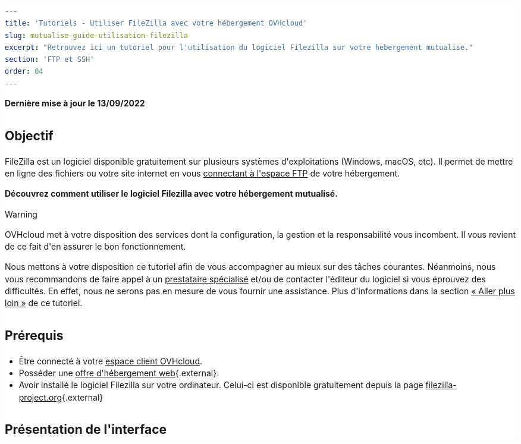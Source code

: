 ```yaml
---
title: 'Tutoriels - Utiliser FileZilla avec votre hébergement OVHcloud'
slug: mutualise-guide-utilisation-filezilla
excerpt: "Retrouvez ici un tutoriel pour l'utilisation du logiciel Filezilla sur votre hebergement mutualise."
section: 'FTP et SSH'
order: 04
---
```


**Dernière mise à jour le 13/09/2022**

## Objectif

FileZilla est un logiciel disponible gratuitement sur plusieurs systèmes d'exploitations (Windows, macOS, etc).
Il permet de mettre en ligne des fichiers ou votre site internet en vous [connectant à l'espace FTP](https://docs.ovh.com/fr/hosting/connexion-espace-stockage-ftp-hebergement-web/) de votre hébergement.

**Découvrez comment utiliser le logiciel Filezilla avec votre hébergement mutualisé.**

> [!warning]
>
> OVHcloud met à votre disposition des services dont la configuration, la gestion et la responsabilité vous incombent. Il vous revient de ce fait d'en assurer le bon fonctionnement.
> 
> Nous mettons à votre disposition ce tutoriel afin de vous accompagner au mieux sur des tâches courantes. Néanmoins, nous vous recommandons de faire appel à un [prestataire spécialisé](https://partner.ovhcloud.com/fr/) et/ou de contacter l'éditeur du logiciel si vous éprouvez des difficultés. En effet, nous ne serons pas en mesure de vous fournir une assistance. Plus d'informations dans la section [« Aller plus loin »](#go-further) de ce tutoriel.
> 

## Prérequis

- Être connecté à votre [espace client OVHcloud](https://www.ovh.com/auth/?action=gotomanager&from=https://www.ovh.com/fr/&ovhSubsidiary=fr).
- Posséder une [offre d'hébergement web](https://www.ovhcloud.com/fr/web-hosting/){.external}.
- Avoir installé le logiciel Filezilla sur votre ordinateur. Celui-ci est disponible gratuitement depuis la page [filezilla-project.org](https://filezilla-project.org/download.php){.external}

## Présentation de l'interface <a name="interface"></a>
